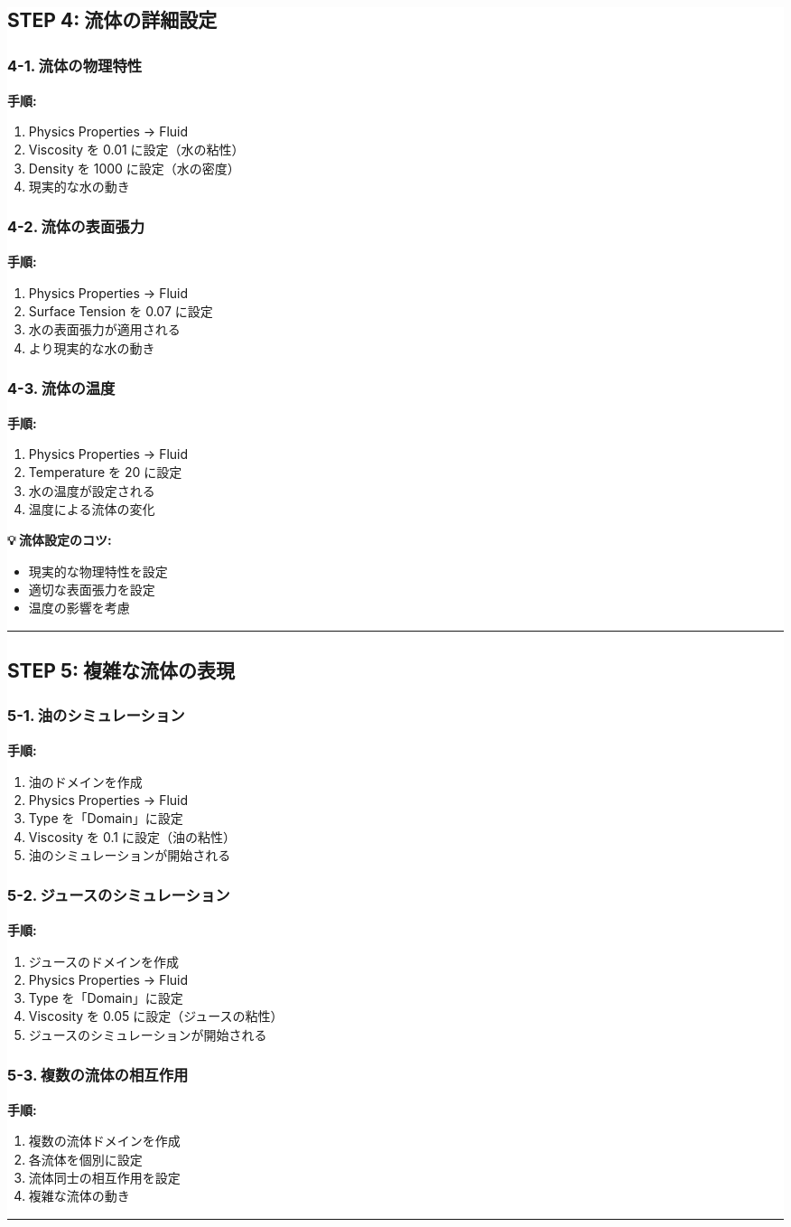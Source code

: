 
## STEP 4: 流体の詳細設定

### 4-1. 流体の物理特性
**手順:**
1. Physics Properties → Fluid
2. Viscosity を 0.01 に設定（水の粘性）
3. Density を 1000 に設定（水の密度）
4. 現実的な水の動き

### 4-2. 流体の表面張力
**手順:**
1. Physics Properties → Fluid
2. Surface Tension を 0.07 に設定
3. 水の表面張力が適用される
4. より現実的な水の動き

### 4-3. 流体の温度
**手順:**
1. Physics Properties → Fluid
2. Temperature を 20 に設定
3. 水の温度が設定される
4. 温度による流体の変化

**💡 流体設定のコツ:**
- 現実的な物理特性を設定
- 適切な表面張力を設定
- 温度の影響を考慮

---

## STEP 5: 複雑な流体の表現

### 5-1. 油のシミュレーション
**手順:**
1. 油のドメインを作成
2. Physics Properties → Fluid
3. Type を「Domain」に設定
4. Viscosity を 0.1 に設定（油の粘性）
5. 油のシミュレーションが開始される

### 5-2. ジュースのシミュレーション
**手順:**
1. ジュースのドメインを作成
2. Physics Properties → Fluid
3. Type を「Domain」に設定
4. Viscosity を 0.05 に設定（ジュースの粘性）
5. ジュースのシミュレーションが開始される

### 5-3. 複数の流体の相互作用
**手順:**
1. 複数の流体ドメインを作成
2. 各流体を個別に設定
3. 流体同士の相互作用を設定
4. 複雑な流体の動き

---